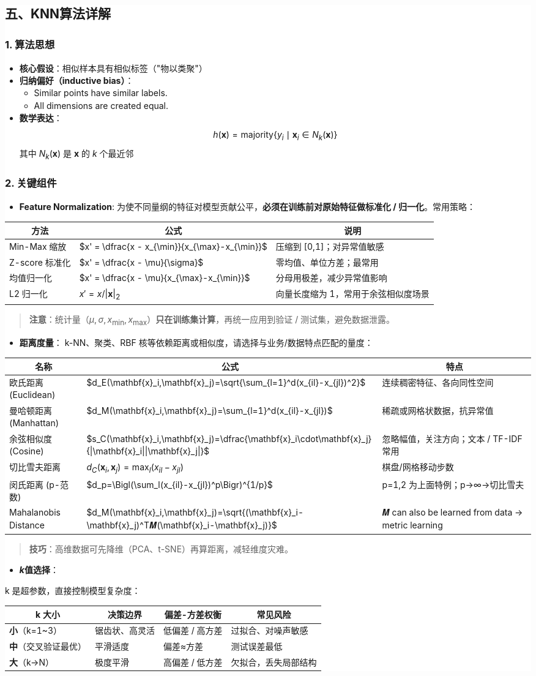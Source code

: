 
## 五、KNN算法详解

### 1. 算法思想

- **核心假设**：相似样本具有相似标签（"物以类聚"）
- **归纳偏好（inductive bias）**：
  - Similar points have similar labels.
  - All dimensions are created equal.
- **数学表达**：  
  $$h(\mathbf{x}) = \text{majority}\{ y_i \mid \mathbf{x}_i \in N_k(\mathbf{x}) \}$$
  其中 $N_k(\mathbf{x})$ 是 $\mathbf{x}$ 的 $k$ 个最近邻

### 2. 关键组件

- **Feature Normalization**:
为使不同量纲的特征对模型贡献公平，**必须在训练前对原始特征做标准化 / 归一化**。常用策略：

| 方法 | 公式 | 说明 |
|---|---|---|
| Min-Max 缩放 | $x' = \dfrac{x - x_{\min}}{x_{\max}-x_{\min}}$ | 压缩到 [0,1]；对异常值敏感 |
| Z-score 标准化 | $x' = \dfrac{x - \mu}{\sigma}$ | 零均值、单位方差；最常用 |
| 均值归一化 | $x' = \dfrac{x - \mu}{x_{\max}-x_{\min}}$ | 分母用极差，减少异常值影响 |
| L2 归一化 | $x' = x / \|\mathbf{x}\|_2$ | 向量长度缩为 1，常用于余弦相似度场景 |

> **注意**：统计量（$\mu,\sigma,x_{\min},x_{\max}$）**只在训练集计算**，再统一应用到验证 / 测试集，避免数据泄露。

- **距离度量**：
k-NN、聚类、RBF 核等依赖距离或相似度，请选择与业务/数据特点匹配的量度：

| 名称 | 公式 | 特点 |
|---|---|---|
| 欧氏距离 (Euclidean) | $d_E(\mathbf{x}_i,\mathbf{x}_j)=\sqrt{\sum_{l=1}^d(x_{il}-x_{jl})^2}$ | 连续稠密特征、各向同性空间 |
| 曼哈顿距离 (Manhattan) | $d_M(\mathbf{x}_i,\mathbf{x}_j)=\sum_{l=1}^d(x_{il}-x_{jl})$ | 稀疏或网格状数据，抗异常值 |
| 余弦相似度 (Cosine) | $s_C(\mathbf{x}_i,\mathbf{x}_j)=\dfrac{\mathbf{x}_i\cdot\mathbf{x}_j}{\|\mathbf{x}_i\|\|\mathbf{x}_j\|}$ | 忽略幅值，关注方向；文本 / TF-IDF 常用 |
| 切比雪夫距离 | $d_C(\mathbf{x}_i,\mathbf{x}_j)=\max_l(x_{il}-x_{jl})$ | 棋盘/网格移动步数 |
| 闵氏距离 (p-范数) | $d_p=\Bigl(\sum_l(x_{il}-x_{jl})^p\Bigr)^{1/p}$ | p=1,2 为上面特例；p→∞→切比雪夫 |
| Mahalanobis Distance | $d_M(\mathbf{x}_i,\mathbf{x}_j)=\sqrt{(\mathbf{x}_i-\mathbf{x}_j)^T𝑴(\mathbf{x}_i-\mathbf{x}_j)}$ | 𝑴 can also be learned from data → metric learning |

> **技巧**：高维数据可先降维（PCA、t-SNE）再算距离，减轻维度灾难。

- **$k$值选择**：  

k 是超参数，直接控制模型复杂度：

| k 大小 | 决策边界 | 偏差-方差权衡 | 常见风险 |
|---|---|---|---|
| **小**（k=1~3） | 锯齿状、高灵活 | 低偏差 / 高方差 | 过拟合、对噪声敏感 |
| **中**（交叉验证最优） | 平滑适度 | 偏差≈方差 | 测试误差最低 |
| **大**（k→N） | 极度平滑 | 高偏差 / 低方差 | 欠拟合，丢失局部结构 |
